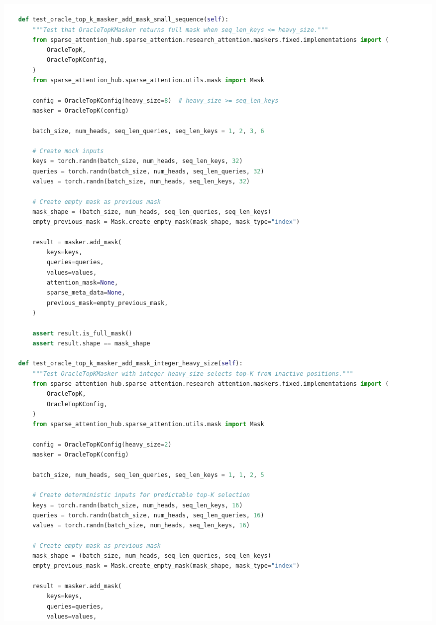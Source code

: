 ```python

    def test_oracle_top_k_masker_add_mask_small_sequence(self):
        """Test that OracleTopKMasker returns full mask when seq_len_keys <= heavy_size."""
        from sparse_attention_hub.sparse_attention.research_attention.maskers.fixed.implementations import (
            OracleTopK,
            OracleTopKConfig,
        )
        from sparse_attention_hub.sparse_attention.utils.mask import Mask

        config = OracleTopKConfig(heavy_size=8)  # heavy_size >= seq_len_keys
        masker = OracleTopK(config)
        
        batch_size, num_heads, seq_len_queries, seq_len_keys = 1, 2, 3, 6
        
        # Create mock inputs
        keys = torch.randn(batch_size, num_heads, seq_len_keys, 32)
        queries = torch.randn(batch_size, num_heads, seq_len_queries, 32)
        values = torch.randn(batch_size, num_heads, seq_len_keys, 32)
        
        # Create empty mask as previous mask
        mask_shape = (batch_size, num_heads, seq_len_queries, seq_len_keys)
        empty_previous_mask = Mask.create_empty_mask(mask_shape, mask_type="index")
        
        result = masker.add_mask(
            keys=keys,
            queries=queries,
            values=values,
            attention_mask=None,
            sparse_meta_data=None,
            previous_mask=empty_previous_mask,
        )
        
        assert result.is_full_mask()
        assert result.shape == mask_shape

    def test_oracle_top_k_masker_add_mask_integer_heavy_size(self):
        """Test OracleTopKMasker with integer heavy_size selects top-K from inactive positions."""
        from sparse_attention_hub.sparse_attention.research_attention.maskers.fixed.implementations import (
            OracleTopK,
            OracleTopKConfig,
        )
        from sparse_attention_hub.sparse_attention.utils.mask import Mask

        config = OracleTopKConfig(heavy_size=2)
        masker = OracleTopK(config)
        
        batch_size, num_heads, seq_len_queries, seq_len_keys = 1, 1, 2, 5
        
        # Create deterministic inputs for predictable top-K selection
        keys = torch.randn(batch_size, num_heads, seq_len_keys, 16)
        queries = torch.randn(batch_size, num_heads, seq_len_queries, 16)
        values = torch.randn(batch_size, num_heads, seq_len_keys, 16)
        
        # Create empty mask as previous mask
        mask_shape = (batch_size, num_heads, seq_len_queries, seq_len_keys)
        empty_previous_mask = Mask.create_empty_mask(mask_shape, mask_type="index")
        
        result = masker.add_mask(
            keys=keys,
            queries=queries,
            values=values,
```